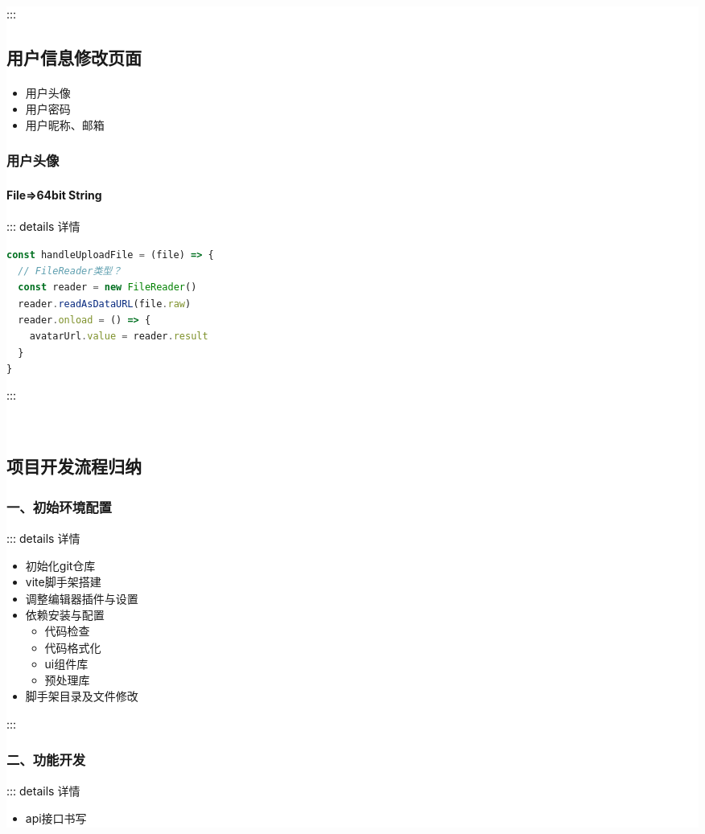 :::



## 用户信息修改页面

- 用户头像
- 用户密码
- 用户昵称、邮箱

### 用户头像

#### File=>64bit String

::: details 详情

```js
const handleUploadFile = (file) => {
  // FileReader类型？
  const reader = new FileReader()
  reader.readAsDataURL(file.raw)
  reader.onload = () => {
    avatarUrl.value = reader.result
  }
}
```

:::

<br/>



## 项目开发流程归纳

### 一、初始环境配置

::: details 详情

- 初始化git仓库
- vite脚手架搭建
- 调整编辑器插件与设置
- 依赖安装与配置
  - 代码检查
  - 代码格式化
  - ui组件库
  - 预处理库
- 脚手架目录及文件修改

:::

### 二、功能开发

::: details 详情

- api接口书写
